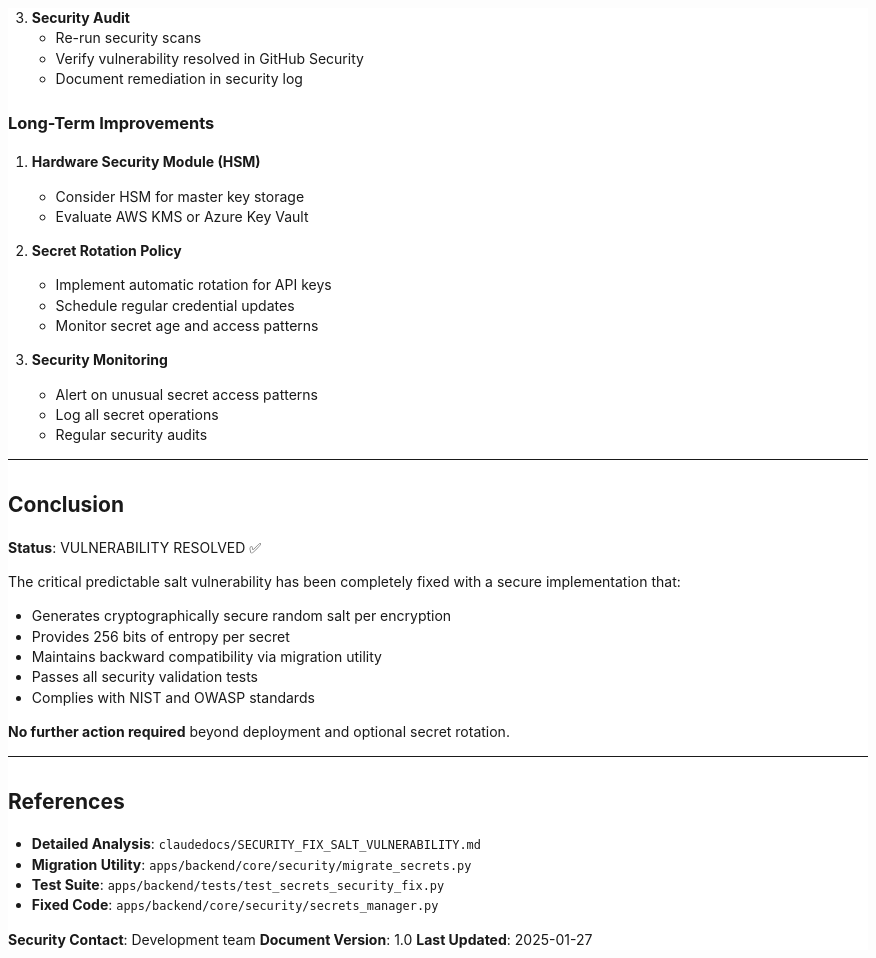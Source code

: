 3. **Security Audit**
   - Re-run security scans
   - Verify vulnerability resolved in GitHub Security
   - Document remediation in security log

### Long-Term Improvements
1. **Hardware Security Module (HSM)**
   - Consider HSM for master key storage
   - Evaluate AWS KMS or Azure Key Vault

2. **Secret Rotation Policy**
   - Implement automatic rotation for API keys
   - Schedule regular credential updates
   - Monitor secret age and access patterns

3. **Security Monitoring**
   - Alert on unusual secret access patterns
   - Log all secret operations
   - Regular security audits

---

## Conclusion

**Status**: VULNERABILITY RESOLVED ✅

The critical predictable salt vulnerability has been completely fixed with a secure implementation that:
- Generates cryptographically secure random salt per encryption
- Provides 256 bits of entropy per secret
- Maintains backward compatibility via migration utility
- Passes all security validation tests
- Complies with NIST and OWASP standards

**No further action required** beyond deployment and optional secret rotation.

---

## References

- **Detailed Analysis**: `claudedocs/SECURITY_FIX_SALT_VULNERABILITY.md`
- **Migration Utility**: `apps/backend/core/security/migrate_secrets.py`
- **Test Suite**: `apps/backend/tests/test_secrets_security_fix.py`
- **Fixed Code**: `apps/backend/core/security/secrets_manager.py`

**Security Contact**: Development team
**Document Version**: 1.0
**Last Updated**: 2025-01-27
